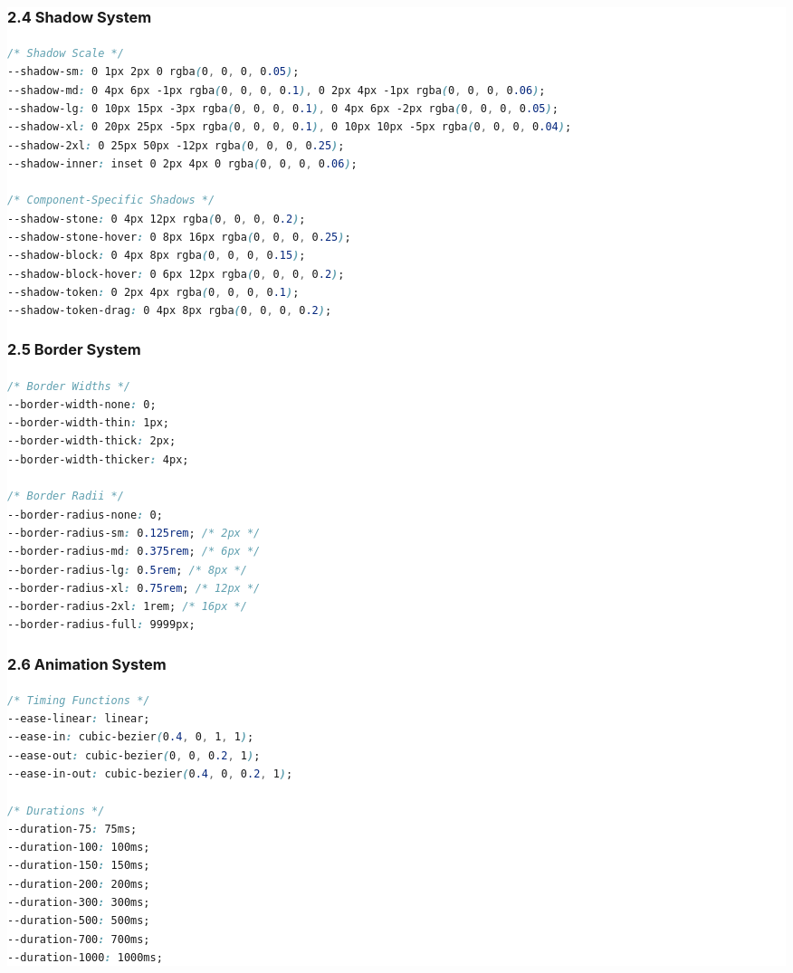 ### 2.4 Shadow System

```css
/* Shadow Scale */
--shadow-sm: 0 1px 2px 0 rgba(0, 0, 0, 0.05);
--shadow-md: 0 4px 6px -1px rgba(0, 0, 0, 0.1), 0 2px 4px -1px rgba(0, 0, 0, 0.06);
--shadow-lg: 0 10px 15px -3px rgba(0, 0, 0, 0.1), 0 4px 6px -2px rgba(0, 0, 0, 0.05);
--shadow-xl: 0 20px 25px -5px rgba(0, 0, 0, 0.1), 0 10px 10px -5px rgba(0, 0, 0, 0.04);
--shadow-2xl: 0 25px 50px -12px rgba(0, 0, 0, 0.25);
--shadow-inner: inset 0 2px 4px 0 rgba(0, 0, 0, 0.06);

/* Component-Specific Shadows */
--shadow-stone: 0 4px 12px rgba(0, 0, 0, 0.2);
--shadow-stone-hover: 0 8px 16px rgba(0, 0, 0, 0.25);
--shadow-block: 0 4px 8px rgba(0, 0, 0, 0.15);
--shadow-block-hover: 0 6px 12px rgba(0, 0, 0, 0.2);
--shadow-token: 0 2px 4px rgba(0, 0, 0, 0.1);
--shadow-token-drag: 0 4px 8px rgba(0, 0, 0, 0.2);
```

### 2.5 Border System

```css
/* Border Widths */
--border-width-none: 0;
--border-width-thin: 1px;
--border-width-thick: 2px;
--border-width-thicker: 4px;

/* Border Radii */
--border-radius-none: 0;
--border-radius-sm: 0.125rem; /* 2px */
--border-radius-md: 0.375rem; /* 6px */
--border-radius-lg: 0.5rem; /* 8px */
--border-radius-xl: 0.75rem; /* 12px */
--border-radius-2xl: 1rem; /* 16px */
--border-radius-full: 9999px;
```

### 2.6 Animation System

```css
/* Timing Functions */
--ease-linear: linear;
--ease-in: cubic-bezier(0.4, 0, 1, 1);
--ease-out: cubic-bezier(0, 0, 0.2, 1);
--ease-in-out: cubic-bezier(0.4, 0, 0.2, 1);

/* Durations */
--duration-75: 75ms;
--duration-100: 100ms;
--duration-150: 150ms;
--duration-200: 200ms;
--duration-300: 300ms;
--duration-500: 500ms;
--duration-700: 700ms;
--duration-1000: 1000ms;
```
